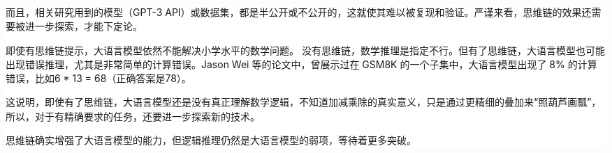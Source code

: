而且，相关研究用到的模型（GPT-3 API）或数据集，都是半公开或不公开的，这就使其难以被复现和验证。严谨来看，思维链的效果还需要被进一步探索，才能下定论。

即使有思维链提示，大语言模型依然不能解决小学水平的数学问题。
没有思维链，数学推理是指定不行。但有了思维链，大语言模型也可能出现错误推理，尤其是非常简单的计算错误。Jason Wei 等的论文中，曾展示过在 GSM8K 的一个子集中，大语言模型出现了 8% 的计算错误，比如6 * 13 = 68（正确答案是78）。

这说明，即使有了思维链，大语言模型还是没有真正理解数学逻辑，不知道加减乘除的真实意义，只是通过更精细的叠加来“照葫芦画瓢”，所以，对于有精确要求的任务，还要进一步探索新的技术。

思维链确实增强了大语言模型的能力，但逻辑推理仍然是大语言模型的弱项，等待着更多突破。



